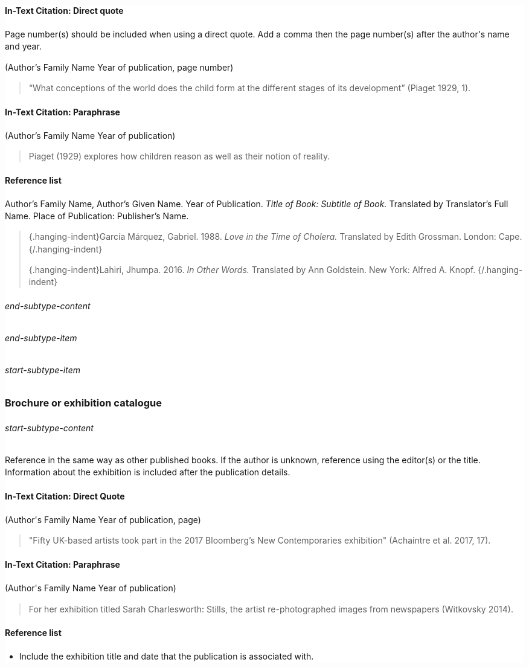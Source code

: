 #### In-Text Citation: Direct quote

Page number(s) should be included when using a direct quote. Add a comma then the page number(s) after the author's name and year.

(Author’s Family Name Year of publication, page number)

> “What conceptions of the world does the child form at the different stages of its development” (Piaget 1929, 1).

#### In-Text Citation: Paraphrase

(Author’s Family Name Year of publication)

> Piaget (1929) explores how children reason as well as their notion of reality.

#### Reference list

Author’s Family Name, Author’s Given Name. Year of Publication. *Title of Book: Subtitle of Book.* Translated by Translator’s Full Name. Place of Publication: Publisher’s Name.

> {.hanging-indent}García Márquez, Gabriel. 1988. *Love in the Time of Cholera.* Translated by Edith Grossman. London: Cape. {/.hanging-indent}
> 
> {.hanging-indent}Lahiri, Jhumpa. 2016. *In Other Words.* Translated by Ann Goldstein. New York: Alfred A. Knopf. {/.hanging-indent}

###### end-subtype-content

###### end-subtype-item


###### start-subtype-item

### Brochure or exhibition catalogue

###### start-subtype-content

Reference in the same way as other published books. If the author is unknown, reference using the editor(s) or the title. Information about the exhibition is included after the publication details.

#### In-Text Citation: Direct Quote

(Author's Family Name Year of publication, page)

> "Fifty UK-based artists took part in the 2017 Bloomberg’s New Contemporaries exhibition" (Achaintre et al. 2017, 17).

#### In-Text Citation: Paraphrase

(Author's Family Name Year of publication)

> For her exhibition titled Sarah Charlesworth: Stills, the artist re-photographed images from newspapers (Witkovsky 2014).

#### Reference list

- Include the exhibition title and date that the publication is associated with.
